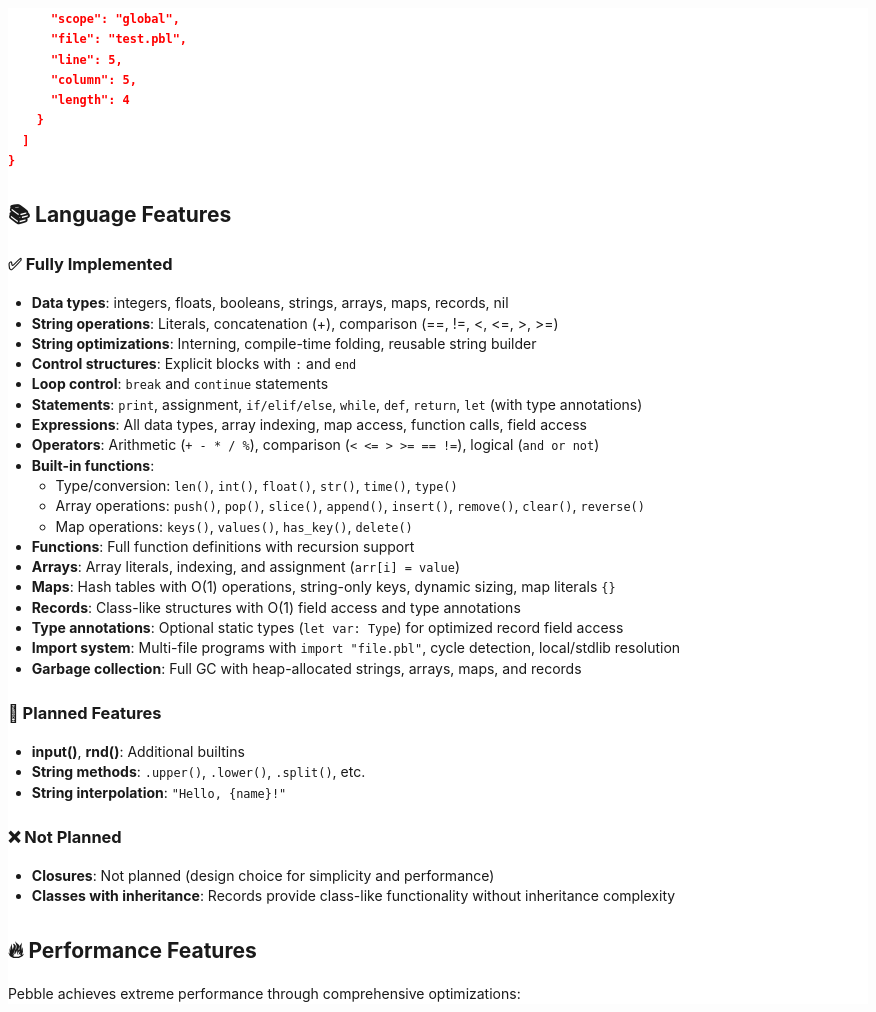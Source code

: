```json
      "scope": "global",
      "file": "test.pbl",
      "line": 5,
      "column": 5,
      "length": 4
    }
  ]
}
```

## 📚 Language Features

### ✅ Fully Implemented
- **Data types**: integers, floats, booleans, strings, arrays, maps, records, nil
- **String operations**: Literals, concatenation (+), comparison (==, !=, <, <=, >, >=)
- **String optimizations**: Interning, compile-time folding, reusable string builder
- **Control structures**: Explicit blocks with `:` and `end`
- **Loop control**: `break` and `continue` statements
- **Statements**: `print`, assignment, `if/elif/else`, `while`, `def`, `return`, `let` (with type annotations)
- **Expressions**: All data types, array indexing, map access, function calls, field access
- **Operators**: Arithmetic (`+ - * / %`), comparison (`< <= > >= == !=`), logical (`and or not`)
- **Built-in functions**: 
  - Type/conversion: `len()`, `int()`, `float()`, `str()`, `time()`, `type()`
  - Array operations: `push()`, `pop()`, `slice()`, `append()`, `insert()`, `remove()`, `clear()`, `reverse()`
  - Map operations: `keys()`, `values()`, `has_key()`, `delete()`
- **Functions**: Full function definitions with recursion support
- **Arrays**: Array literals, indexing, and assignment (`arr[i] = value`)
- **Maps**: Hash tables with O(1) operations, string-only keys, dynamic sizing, map literals `{}`
- **Records**: Class-like structures with O(1) field access and type annotations
- **Type annotations**: Optional static types (`let var: Type`) for optimized record field access
- **Import system**: Multi-file programs with `import "file.pbl"`, cycle detection, local/stdlib resolution
- **Garbage collection**: Full GC with heap-allocated strings, arrays, maps, and records

### 🚧 Planned Features
- **input()**, **rnd()**: Additional builtins
- **String methods**: `.upper()`, `.lower()`, `.split()`, etc.
- **String interpolation**: `"Hello, {name}!"`

### ❌ Not Planned
- **Closures**: Not planned (design choice for simplicity and performance)
- **Classes with inheritance**: Records provide class-like functionality without inheritance complexity

## 🔥 Performance Features

Pebble achieves extreme performance through comprehensive optimizations:
